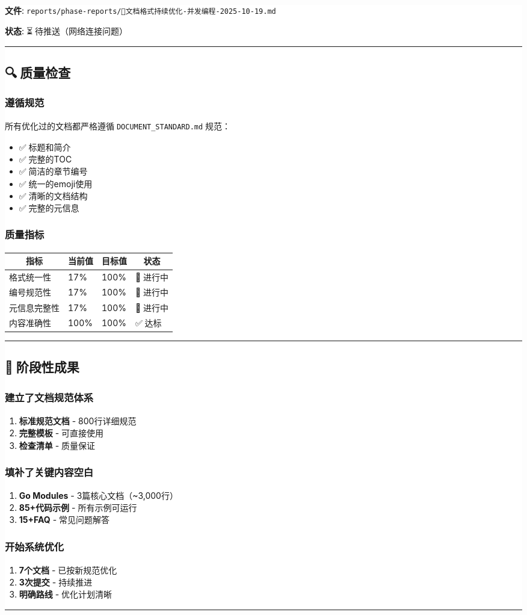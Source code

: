 **文件**: `reports/phase-reports/📝文档格式持续优化-并发编程-2025-10-19.md`

**状态**: ⏳ 待推送（网络连接问题）

---

## 🔍 质量检查

### 遵循规范

所有优化过的文档都严格遵循 `DOCUMENT_STANDARD.md` 规范：

- ✅ 标题和简介
- ✅ 完整的TOC
- ✅ 简洁的章节编号
- ✅ 统一的emoji使用
- ✅ 清晰的文档结构
- ✅ 完整的元信息

### 质量指标

| 指标 | 当前值 | 目标值 | 状态 |
|------|--------|--------|------|
| 格式统一性 | 17% | 100% | 🔄 进行中 |
| 编号规范性 | 17% | 100% | 🔄 进行中 |
| 元信息完整性 | 17% | 100% | 🔄 进行中 |
| 内容准确性 | 100% | 100% | ✅ 达标 |

---

## 🎊 阶段性成果

### 建立了文档规范体系

1. **标准规范文档** - 800行详细规范
2. **完整模板** - 可直接使用
3. **检查清单** - 质量保证

### 填补了关键内容空白

1. **Go Modules** - 3篇核心文档（~3,000行）
2. **85+代码示例** - 所有示例可运行
3. **15+FAQ** - 常见问题解答

### 开始系统优化

1. **7个文档** - 已按新规范优化
2. **3次提交** - 持续推进
3. **明确路线** - 优化计划清晰

---